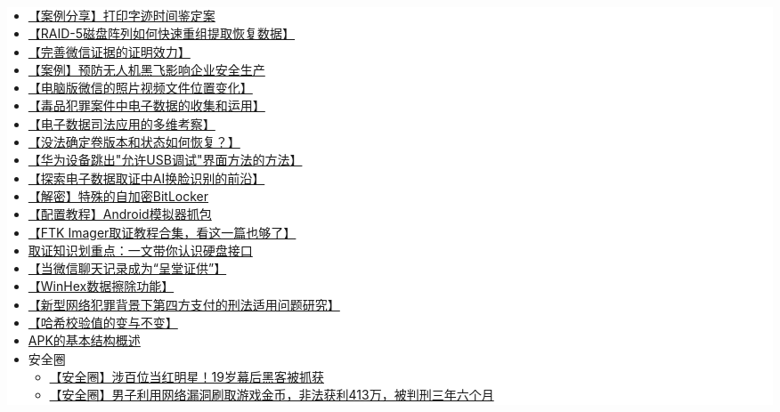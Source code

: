   - [【案例分享】打印字迹时间鉴定案](https://mp.weixin.qq.com/s?__biz=MzAwNDcwMDgzMA==&mid=2651046856&idx=2&sn=efe3183dabb4209040ada71af9c8aa3d&chksm=80d08c39b7a7052f46a655bebd40a295e97df32cdad35298aab5da1c6c270f0548998a2a5ed0&scene=58&subscene=0#rd)
  - [【RAID-5磁盘阵列如何快速重组提取恢复数据】](https://mp.weixin.qq.com/s?__biz=MzAwNDcwMDgzMA==&mid=2651046856&idx=1&sn=df39b52f3df615ec38c7d90110fa60ac&chksm=80d08c39b7a7052f409ae1f9b1c47b773abed0df80c92531360236710bb4c0b628336474305f&scene=58&subscene=0#rd)
  - [【完善微信证据的证明效力】](https://mp.weixin.qq.com/s?__biz=MzAwNDcwMDgzMA==&mid=2651046890&idx=3&sn=92a24b2d9accdf036cc4aa5f628df734&chksm=80d08c1bb7a7050d07c9af151c2bb07d49a3a2788ab6b4211e8c303f951df1818f68672fbc70&scene=58&subscene=0#rd)
  - [【案例】预防无人机黑飞影响企业安全生产](https://mp.weixin.qq.com/s?__biz=MzAwNDcwMDgzMA==&mid=2651046890&idx=2&sn=189626507b48e9591800b69c0b48895b&chksm=80d08c1bb7a7050d4415ca6a655eac525140a97902eeada963fcb30e9cbf47f455700e36878a&scene=58&subscene=0#rd)
  - [【电脑版微信的照片视频文件位置变化】](https://mp.weixin.qq.com/s?__biz=MzAwNDcwMDgzMA==&mid=2651046890&idx=1&sn=c20e91b1d2c21a39c8c32c458843f790&chksm=80d08c1bb7a7050de4c3ca9a2a6bb5d609bc1de0fe8599e3bf4aaf8d1e3c319b6981412e72b6&scene=58&subscene=0#rd)
  - [【毒品犯罪案件中电子数据的收集和运用】](https://mp.weixin.qq.com/s?__biz=MzAwNDcwMDgzMA==&mid=2651046920&idx=2&sn=563972db9411ac7985389b7c8ba4b1b3&chksm=80d08bf9b7a702ef8c4abc6b998f6e565e44b8296fdf55d839157ef9e30455d7979d1d918854&scene=58&subscene=0#rd)
  - [【电子数据司法应用的多维考察】](https://mp.weixin.qq.com/s?__biz=MzAwNDcwMDgzMA==&mid=2651046920&idx=1&sn=af1bf0f3a4afae62368c106bd88f5be0&chksm=80d08bf9b7a702ef2c7dd7d99005044f598c5a6a7b66c98fef4322c8ce17752958b44cc78733&scene=58&subscene=0#rd)
  - [【没法确定卷版本和状态如何恢复？】](https://mp.weixin.qq.com/s?__biz=MzAwNDcwMDgzMA==&mid=2651046932&idx=2&sn=72ef9892ff0d501e764d587f4ba9e48b&chksm=80d08be5b7a702f3f2ebdd32d4e9276857f5cc5e8f01bf89226fc7521de6734484a369b247e8&scene=58&subscene=0#rd)
  - [【华为设备跳出"允许USB调试"界面方法的方法】](https://mp.weixin.qq.com/s?__biz=MzAwNDcwMDgzMA==&mid=2651046932&idx=1&sn=f2e5ecd475cb66134d64e0d4c4c36366&chksm=80d08be5b7a702f31814b09fdf3dfd21f9eccbc174acf8dc728125e014a82b864f2afa3a7242&scene=58&subscene=0#rd)
  - [【探索电子数据取证中AI换脸识别的前沿】](https://mp.weixin.qq.com/s?__biz=MzAwNDcwMDgzMA==&mid=2651046933&idx=2&sn=b92342402bb18cecd77e2269de24cd2a&chksm=80d08be4b7a702f252dda72327f90a832e5a87bac52d0873b6eecf087f07e50b64f03e7a82d1&scene=58&subscene=0#rd)
  - [【解密】特殊的自加密BitLocker](https://mp.weixin.qq.com/s?__biz=MzAwNDcwMDgzMA==&mid=2651046933&idx=1&sn=d32032857e2cb1b151480f5557bede85&chksm=80d08be4b7a702f247e848c68524b00dc74998afd1a2eed01192666d45c2e2bb4f9b9245ced5&scene=58&subscene=0#rd)
  - [【配置教程】Android模拟器抓包](https://mp.weixin.qq.com/s?__biz=MzAwNDcwMDgzMA==&mid=2651047003&idx=2&sn=76bfc703e3173b8b7061f68e027679ba&chksm=80d08baab7a702bc53e20c0d0b4e825c6babb3c51597d417b2e13eea289cda1fa71f1ba6a857&scene=58&subscene=0#rd)
  - [【FTK Imager取证教程合集，看这一篇也够了】](https://mp.weixin.qq.com/s?__biz=MzAwNDcwMDgzMA==&mid=2651047003&idx=1&sn=1fab0a9b884c546bfe35acf8e08f56ce&chksm=80d08baab7a702bcdf0a88a3d99adc760e2e51980353ae3cd9deb30fbc861d6bb588cb6357e9&scene=58&subscene=0#rd)
  - [取证知识划重点：一文带你认识硬盘接口](https://mp.weixin.qq.com/s?__biz=MzAwNDcwMDgzMA==&mid=2651047004&idx=2&sn=9d7d34c39adda30319cac7aed82872d2&chksm=80d08badb7a702bb600345bab01c8e7a7dc2c94ef018870e5a6994baffcc12101caac560522a&scene=58&subscene=0#rd)
  - [【当微信聊天记录成为“呈堂证供”】](https://mp.weixin.qq.com/s?__biz=MzAwNDcwMDgzMA==&mid=2651047004&idx=1&sn=3f3c33d92c5fbbcda625bee9d4cbd8d7&chksm=80d08badb7a702bb36e89e64e6151c5c0bdcbef1e71b315c7084faf5dc66330bc3a51fea52a4&scene=58&subscene=0#rd)
  - [【WinHex数据擦除功能】](https://mp.weixin.qq.com/s?__biz=MzAwNDcwMDgzMA==&mid=2651047063&idx=2&sn=5703be4e26fb8458f81fe07f79da3f8c&chksm=80d08b66b7a702701fd09f2ebedeb8dd6e982ab2ec4647788a123e453d8b2f6fb2a1183a60f9&scene=58&subscene=0#rd)
  - [【新型网络犯罪背景下第四方支付的刑法适用问题研究】](https://mp.weixin.qq.com/s?__biz=MzAwNDcwMDgzMA==&mid=2651047063&idx=1&sn=ddd0afe835b18dc836937a4bb6762ec7&chksm=80d08b66b7a70270e96cf576e7e7b134cd1a86e2a4a5b5fdd5ce2a72d897b6ba77561e40bd60&scene=58&subscene=0#rd)
  - [【哈希校验值的变与不变】](https://mp.weixin.qq.com/s?__biz=MzAwNDcwMDgzMA==&mid=2651047103&idx=2&sn=2c166c669b21bb5079580f340ca08dc9&chksm=80d08b4eb7a702586251f75b7ae0573d239d209aa248737560d15035a02dc8f92dbb324928bb&scene=58&subscene=0#rd)
  - [APK的基本结构概述](https://mp.weixin.qq.com/s?__biz=MzAwNDcwMDgzMA==&mid=2651047103&idx=1&sn=4cd6885e3decb5d3b50fc747885570f7&chksm=80d08b4eb7a70258e7df3917e146ab5cb15c72519ba113c04b46c183cbef3280b5f797c269ef&scene=58&subscene=0#rd)
- 安全圈
  - [【安全圈】涉百位当红明星！19岁幕后黑客被抓获](https://mp.weixin.qq.com/s?__biz=MzIzMzE4NDU1OQ==&mid=2652057486&idx=1&sn=67de20fb6b8614be1b1684667671a59a&chksm=f36e03cec4198ad877c8d0f8c7233ae603e474ada5ccb54774fac4ff2ef4d243d2570a5dc009&scene=58&subscene=0#rd)
  - [【安全圈】男子利用网络漏洞刷取游戏金币，非法获利413万，被判刑三年六个月](https://mp.weixin.qq.com/s?__biz=MzIzMzE4NDU1OQ==&mid=2652057486&idx=2&sn=9b2fe9c936492d052e96683f6c334db6&chksm=f36e03cec4198ad8ce2fdac5656b608aad3c6f77652628a0e71a316000343a684930b615f730&scene=58&subscene=0#rd)